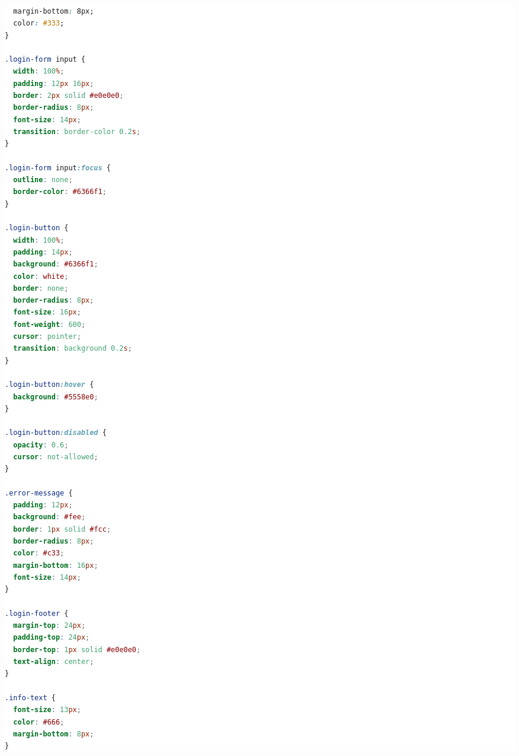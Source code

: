 ```css
  margin-bottom: 8px;
  color: #333;
}

.login-form input {
  width: 100%;
  padding: 12px 16px;
  border: 2px solid #e0e0e0;
  border-radius: 8px;
  font-size: 14px;
  transition: border-color 0.2s;
}

.login-form input:focus {
  outline: none;
  border-color: #6366f1;
}

.login-button {
  width: 100%;
  padding: 14px;
  background: #6366f1;
  color: white;
  border: none;
  border-radius: 8px;
  font-size: 16px;
  font-weight: 600;
  cursor: pointer;
  transition: background 0.2s;
}

.login-button:hover {
  background: #5558e0;
}

.login-button:disabled {
  opacity: 0.6;
  cursor: not-allowed;
}

.error-message {
  padding: 12px;
  background: #fee;
  border: 1px solid #fcc;
  border-radius: 8px;
  color: #c33;
  margin-bottom: 16px;
  font-size: 14px;
}

.login-footer {
  margin-top: 24px;
  padding-top: 24px;
  border-top: 1px solid #e0e0e0;
  text-align: center;
}

.info-text {
  font-size: 13px;
  color: #666;
  margin-bottom: 8px;
}

```